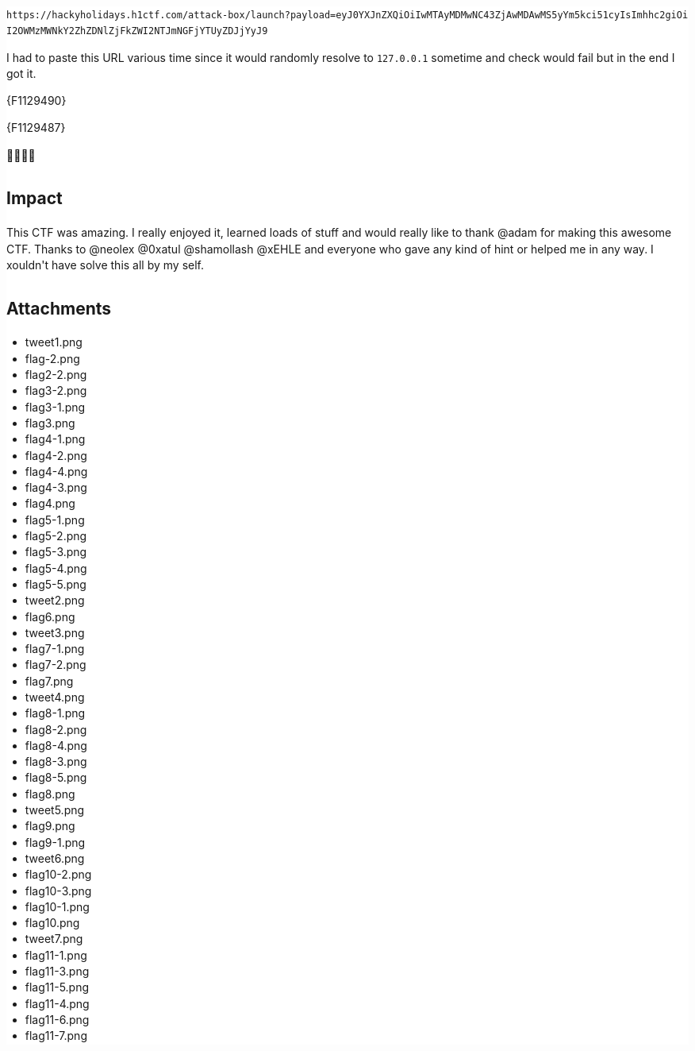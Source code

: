 ```
https://hackyholidays.h1ctf.com/attack-box/launch?payload=eyJ0YXJnZXQiOiIwMTAyMDMwNC43ZjAwMDAwMS5yYm5kci51cyIsImhhc2giOiI2OWMzMWNkY2ZhZDNlZjFkZWI2NTJmNGFjYTUyZDJjYyJ9
```

I had to paste this URL various time since it would randomly resolve to `127.0.0.1` sometime and check would fail but in the end I got it.

{F1129490}

{F1129487}

🎉🎉🎉🎉

## Impact

This CTF was amazing. I really enjoyed it, learned loads of stuff and would really like to thank @adam for making this awesome CTF. Thanks to @neolex @0xatul @shamollash @xEHLE and everyone who gave any kind of hint or helped me in any way. I xouldn't have solve this all by my self.

## Attachments
- tweet1.png
- flag-2.png
- flag2-2.png
- flag3-2.png
- flag3-1.png
- flag3.png
- flag4-1.png
- flag4-2.png
- flag4-4.png
- flag4-3.png
- flag4.png
- flag5-1.png
- flag5-2.png
- flag5-3.png
- flag5-4.png
- flag5-5.png
- tweet2.png
- flag6.png
- tweet3.png
- flag7-1.png
- flag7-2.png
- flag7.png
- tweet4.png
- flag8-1.png
- flag8-2.png
- flag8-4.png
- flag8-3.png
- flag8-5.png
- flag8.png
- tweet5.png
- flag9.png
- flag9-1.png
- tweet6.png
- flag10-2.png
- flag10-3.png
- flag10-1.png
- flag10.png
- tweet7.png
- flag11-1.png
- flag11-3.png
- flag11-5.png
- flag11-4.png
- flag11-6.png
- flag11-7.png
